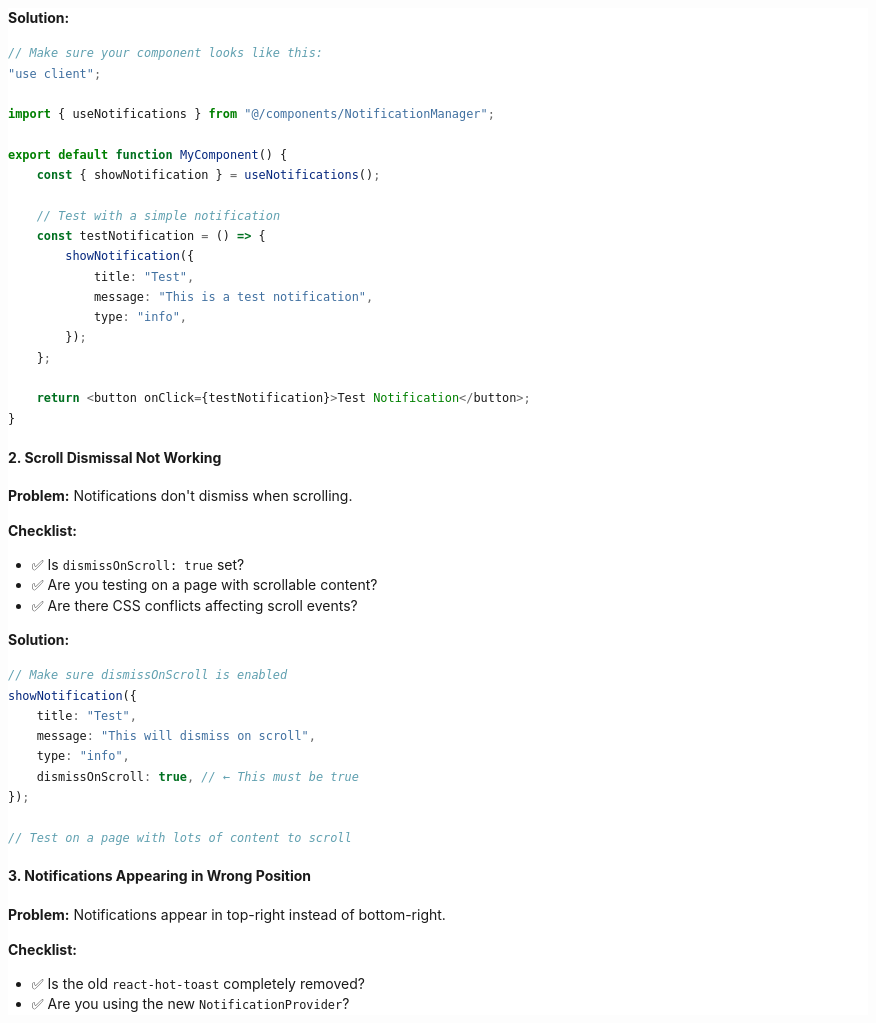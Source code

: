 **Solution:**

```typescript
// Make sure your component looks like this:
"use client";

import { useNotifications } from "@/components/NotificationManager";

export default function MyComponent() {
	const { showNotification } = useNotifications();

	// Test with a simple notification
	const testNotification = () => {
		showNotification({
			title: "Test",
			message: "This is a test notification",
			type: "info",
		});
	};

	return <button onClick={testNotification}>Test Notification</button>;
}
```

#### **2. Scroll Dismissal Not Working**

**Problem:** Notifications don't dismiss when scrolling.

**Checklist:**

- ✅ Is `dismissOnScroll: true` set?
- ✅ Are you testing on a page with scrollable content?
- ✅ Are there CSS conflicts affecting scroll events?

**Solution:**

```typescript
// Make sure dismissOnScroll is enabled
showNotification({
	title: "Test",
	message: "This will dismiss on scroll",
	type: "info",
	dismissOnScroll: true, // ← This must be true
});

// Test on a page with lots of content to scroll
```

#### **3. Notifications Appearing in Wrong Position**

**Problem:** Notifications appear in top-right instead of bottom-right.

**Checklist:**

- ✅ Is the old `react-hot-toast` completely removed?
- ✅ Are you using the new `NotificationProvider`?
